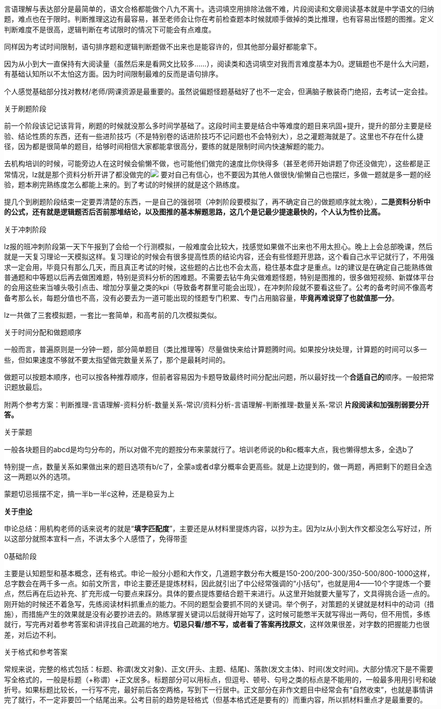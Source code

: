 言语理解与表达部分是最简单的，语文合格都能做个八九不离十。选词填空用排除法做不难，片段阅读和文章阅读基本就是中学语文的归纳题，难点也在于限时。判断推理这边有最容易，甚至老师会让你在考前检查题本时候就顺手做掉的类比推理，也有容易出怪题的图推。定义判断难度不是很高，逻辑判断在考试限时的情况下可能会有点难度。

同样因为考试时间限制，语句排序题和逻辑判断题做不出来也是能容许的，但其他部分最好都能拿下。

因为从小到大一直保持有大阅读量（虽然后来是看网文比较多……），阅读类和选词填空对我而言难度基本为0。逻辑题也不是什么大问题，有基础认知所以不太怕这方面。因为时间限制最难的反而是语句排序。

个人感觉基础部分找对教材/老师/网课资源是最重要的。虽然说偏题怪题基础好了也不一定会，但满脑子散装奇门绝招，去考试一定会挂。

关于刷题阶段

前一个阶段该记记该背背，刷题的时候就没那么多时间学基础了。这段时间主要是结合中等难度的题目来巩固+提升，提升的部分主要是经验、结论性质的东西，还有一些进阶技巧（不是特别卷的话进阶技巧不记问题也不会特别大），总之灌题海就是了。这里也不存在什么捷径，因为都是很简单的题目，给够时间相信大家都能拿很高分，要练的就是限制时间内快速解题的能力。

去机构培训的时候，可能旁边人在这时候会偷懒不做，也可能他们做完的速度比你快得多（甚至老师开始讲题了你还没做完），这些都是正常情况，lz就是那个资料分析开讲了都没做完的<img src="https://static.saraba1st.com/image/smiley/face2017/068.png" referrerpolicy="no-referrer"> 要对自己有信心，也不要因为其他人做很快/偷懒自己也摆烂，多做一题就是多一题的经验，题本刷完熟练度怎么都能上来的。到了考试的时候拼的就是这个熟练度。

提几个到刷题阶段结束一定要弄清楚的东西，一是自己的强弱项（冲刺阶段要模拟了，再不确定自己的做题顺序就太晚），<strong>二是资料分析中的公式，还有就是逻辑题否后否前那堆结论，以及图推的基本解题思路，这几个是记最少提速最快的，个人认为性价比高。</strong>

关于冲刺阶段

lz报的班冲刺阶段第一天下午报到了会给一个行测模拟，一般难度会比较大，找感觉如果做不出来也不用太担心。晚上上会总部晚课，然后就是一天复习理论一天模拟这样。复习理论的时候会有很多提高性质的结论内容，还会有些怪题开思路，这个看自己水平记就行了，不用强求一定会用，毕竟只有那么几天，而且真正考试的时候，这些题的占比也不会太高，稳住基本盘才是重点。lz的建议是在确定自己能熟练做普通题和中等题以后再去做困难题，特别是资料分析的困难题。不需要去钻牛角尖做难题怪题，特别是图推的，很多做短视频、新媒体平台的会用这些来当噱头吸引点击、增加分享量之类的kpi（导致备考群里可能会出现），在冲刺阶段就不要看这些了。公考的备考时间不像高考备考那么长，每题分值也不高，没有必要去为一道可能出现的怪题专门积累、专门占用脑容量，<strong>毕竟再难说穿了也就值那一分</strong>。

lz一共做了三套模拟题，一套比一套简单，和高考前的几次模拟类似。

关于时间分配和做题顺序

一般而言，普遍原则是一分钟一题，部分简单题目（类比推理等）尽量做快来给计算题腾时间。如果按分块处理，计算题的时间可以多一些，但如果速度不够就不要太指望做完数量关系了，那个是最耗时间的。

做题可以按题本顺序，也可以按各种推荐顺序，但前者容易因为卡题导致最终时间分配出问题，所以最好找一个<strong>合适自己的</strong>顺序。一般把常识题放最后。

附两个参考方案：判断推理-言语理解-资料分析-数量关系-常识/资料分析-言语理解-判断推理-数量关系-常识
<strong>片段阅读和加强削弱要分开答。</strong>

关于蒙题

一般各块题目的abcd是均匀分布的，所以对做不完的题按分布来蒙就行了。培训老师说的b和c概率大点，我也懒得想太多，全选b了

特别提一点，数量关系如果做出来的题目选项有b/c了，全蒙a或者d拿分概率会更高些。就是上边提到的，做一两题，再把剩下的题目全选这一两题以外的选项。

蒙题切忌摇摆不定，搞一半b一半c这种，还是稳妥为上

<strong>关于[申论](https://baike.baidu.com/item/%E7%94%B3%E8%AE%BA/1749706?fr=aladdin)</strong>

申论总结：用机构老师的话来说考的就是“<strong>填字匹配度</strong>”，主要还是从材料里提炼内容，以抄为主。因为lz从小到大作文都没怎么写好过，所以这部分就照本宣科一点，不讲太多个人感悟了，免得带歪

0基础阶段

主要是认知题型和基本概念，还有格式。申论一般分小题和大作文，几道题字数分布大概是150-200/200-300/350-500/800-1000这样，总字数会在两千多一点。如前文所言，申论主要还是提炼材料，因此就引出了中公经常强调的“小括句”，也就是用4——10个字提炼一个要点，然后再在后边补充、扩充形成一句要点来踩分。具体的要点提炼要结合题干来进行。从这里开始就要大量写了，文具得挑合适一点的。刚开始的时候还不着急写，先练阅读材料抓重点的能力。不同的题型会要抓不同的关键词。举个例子，对策题的关键就是材料中的动词（措施），而措施产生的效果就是没有必要抄进去的。熟练掌握关键词以后就得开始写了，这时候可能憋半天就写得出一两句，但不用慌，多练就行，写完再对着参考答案和讲评找自己疏漏的地方。<strong>切忌只看/想不写，或者看了答案再找原文</strong>，这样效果很差，对字数的把握能力也很差，对后边不利。

关于格式和参考答案

常规来说，完整的格式包括：标题、称谓(发文对象)、正文(开头、主题、结尾)、落款(发文主体)、时间(发文时间)。大部分情况下是不需要写全格式的，一般是标题（+称谓）+正文居多。标题部分可以用标点，但逗号、顿号、句号之类的标点是不能用的，一般最多用用引号和破折号。如果标题比较长，一行写不完，最好前后各空两格，写到下一行居中。正文部分在非作文题目中经常会有“自然收束”，也就是事情讲完了就行，不一定非要凹一个结尾出来。公考目前的趋势是轻格式（但基本格式还是要有的）而重内容，所以抓材料重点才是最重要的。
